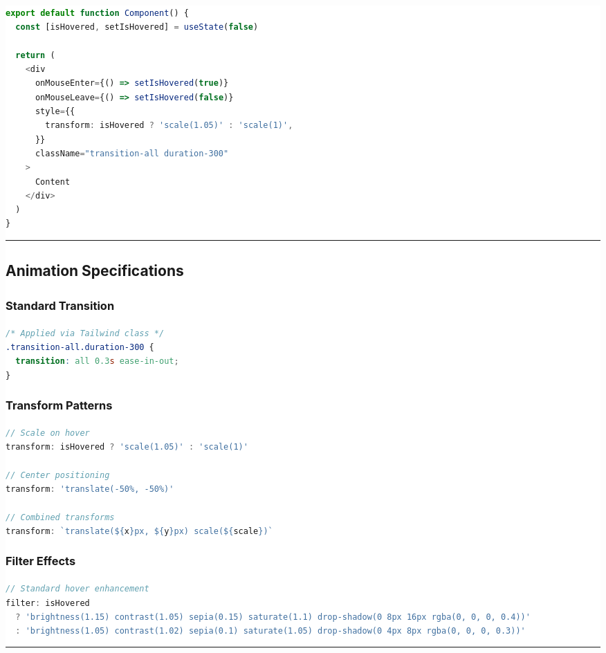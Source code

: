 ```typescript
export default function Component() {
  const [isHovered, setIsHovered] = useState(false)

  return (
    <div
      onMouseEnter={() => setIsHovered(true)}
      onMouseLeave={() => setIsHovered(false)}
      style={{
        transform: isHovered ? 'scale(1.05)' : 'scale(1)',
      }}
      className="transition-all duration-300"
    >
      Content
    </div>
  )
}
```

---

## Animation Specifications

### Standard Transition

```css
/* Applied via Tailwind class */
.transition-all.duration-300 {
  transition: all 0.3s ease-in-out;
}
```

### Transform Patterns

```typescript
// Scale on hover
transform: isHovered ? 'scale(1.05)' : 'scale(1)'

// Center positioning
transform: 'translate(-50%, -50%)'

// Combined transforms
transform: `translate(${x}px, ${y}px) scale(${scale})`
```

### Filter Effects

```typescript
// Standard hover enhancement
filter: isHovered
  ? 'brightness(1.15) contrast(1.05) sepia(0.15) saturate(1.1) drop-shadow(0 8px 16px rgba(0, 0, 0, 0.4))'
  : 'brightness(1.05) contrast(1.02) sepia(0.1) saturate(1.05) drop-shadow(0 4px 8px rgba(0, 0, 0, 0.3))'
```

---